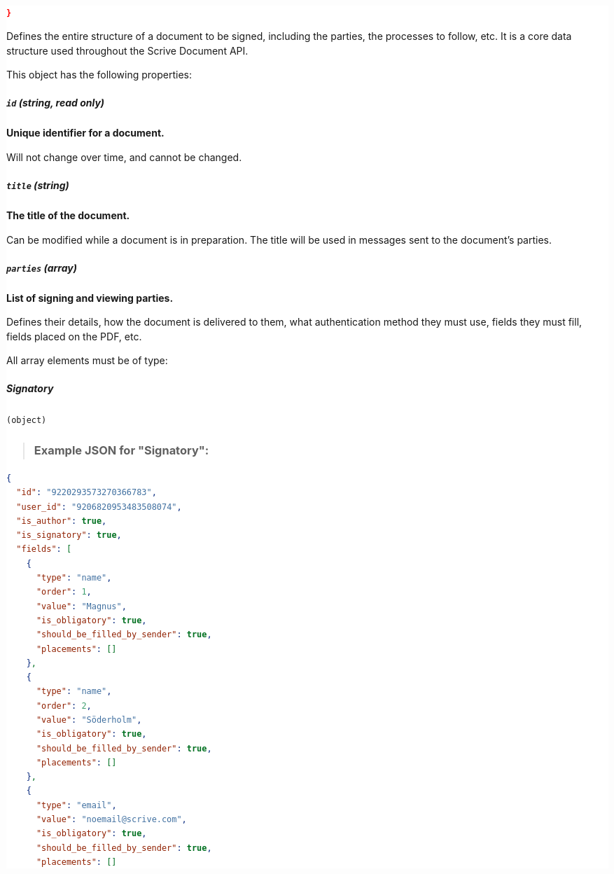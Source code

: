 ```json
}
```


Defines the entire structure of a document to be signed, including the
parties, the processes to follow, etc.
It is a core data structure used throughout the Scrive Document API.


This object has the following properties:

##### `id` (string, read only)

**Unique identifier for a document.**

Will not change over time, and cannot be changed.


##### `title` (string)

**The title of the document.**

Can be modified while a document is in preparation.
The title will be used in messages sent to the document’s parties.


##### `parties` (array)

**List of signing and viewing parties.**

Defines their details, how the document is delivered to them, what
authentication method they must use, fields they must fill, fields placed
on the PDF, etc.


All array elements must be of type:

##### Signatory
`(object)`

> ### Example JSON for "Signatory":

```json
{
  "id": "9220293573270366783",
  "user_id": "9206820953483508074",
  "is_author": true,
  "is_signatory": true,
  "fields": [
    {
      "type": "name",
      "order": 1,
      "value": "Magnus",
      "is_obligatory": true,
      "should_be_filled_by_sender": true,
      "placements": []
    },
    {
      "type": "name",
      "order": 2,
      "value": "Söderholm",
      "is_obligatory": true,
      "should_be_filled_by_sender": true,
      "placements": []
    },
    {
      "type": "email",
      "value": "noemail@scrive.com",
      "is_obligatory": true,
      "should_be_filled_by_sender": true,
      "placements": []
```